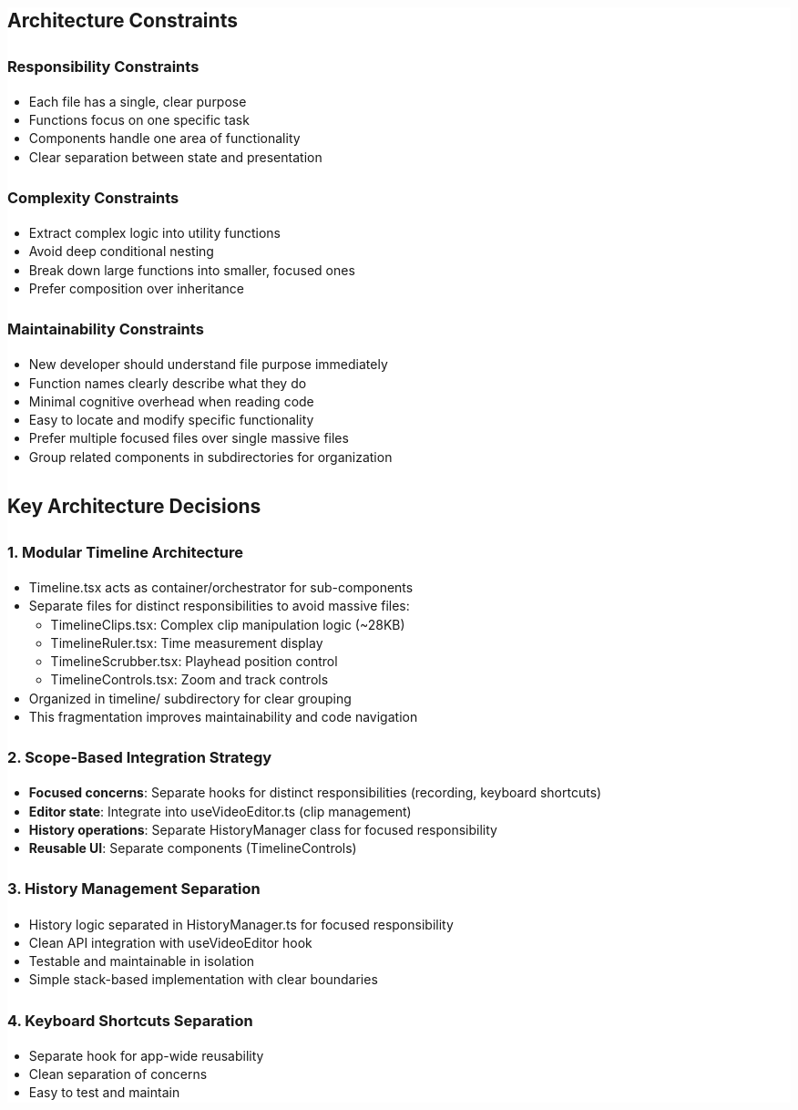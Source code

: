 ## Architecture Constraints

### Responsibility Constraints
- Each file has a single, clear purpose
- Functions focus on one specific task
- Components handle one area of functionality
- Clear separation between state and presentation

### Complexity Constraints  
- Extract complex logic into utility functions
- Avoid deep conditional nesting
- Break down large functions into smaller, focused ones
- Prefer composition over inheritance

### Maintainability Constraints
- New developer should understand file purpose immediately
- Function names clearly describe what they do
- Minimal cognitive overhead when reading code
- Easy to locate and modify specific functionality
- Prefer multiple focused files over single massive files
- Group related components in subdirectories for organization

## Key Architecture Decisions

### 1. Modular Timeline Architecture
- Timeline.tsx acts as container/orchestrator for sub-components
- Separate files for distinct responsibilities to avoid massive files:
  - TimelineClips.tsx: Complex clip manipulation logic (~28KB)
  - TimelineRuler.tsx: Time measurement display
  - TimelineScrubber.tsx: Playhead position control
  - TimelineControls.tsx: Zoom and track controls
- Organized in timeline/ subdirectory for clear grouping
- This fragmentation improves maintainability and code navigation

### 2. Scope-Based Integration Strategy
- **Focused concerns**: Separate hooks for distinct responsibilities (recording, keyboard shortcuts)
- **Editor state**: Integrate into useVideoEditor.ts (clip management)
- **History operations**: Separate HistoryManager class for focused responsibility
- **Reusable UI**: Separate components (TimelineControls)

### 3. History Management Separation
- History logic separated in HistoryManager.ts for focused responsibility
- Clean API integration with useVideoEditor hook
- Testable and maintainable in isolation
- Simple stack-based implementation with clear boundaries

### 4. Keyboard Shortcuts Separation
- Separate hook for app-wide reusability
- Clean separation of concerns
- Easy to test and maintain
